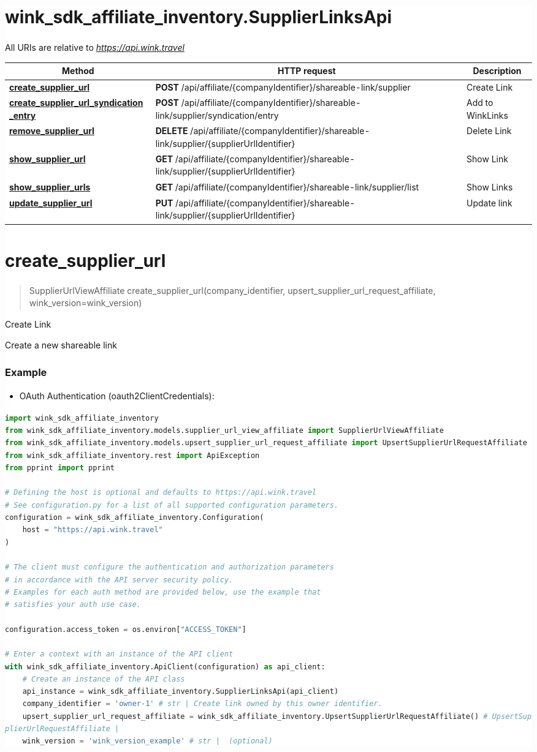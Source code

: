 # wink_sdk_affiliate_inventory.SupplierLinksApi

All URIs are relative to *https://api.wink.travel*

Method | HTTP request | Description
------------- | ------------- | -------------
[**create_supplier_url**](SupplierLinksApi.md#create_supplier_url) | **POST** /api/affiliate/{companyIdentifier}/shareable-link/supplier | Create Link
[**create_supplier_url_syndication_entry**](SupplierLinksApi.md#create_supplier_url_syndication_entry) | **POST** /api/affiliate/{companyIdentifier}/shareable-link/supplier/syndication/entry | Add to WinkLinks
[**remove_supplier_url**](SupplierLinksApi.md#remove_supplier_url) | **DELETE** /api/affiliate/{companyIdentifier}/shareable-link/supplier/{supplierUrlIdentifier} | Delete Link
[**show_supplier_url**](SupplierLinksApi.md#show_supplier_url) | **GET** /api/affiliate/{companyIdentifier}/shareable-link/supplier/{supplierUrlIdentifier} | Show Link
[**show_supplier_urls**](SupplierLinksApi.md#show_supplier_urls) | **GET** /api/affiliate/{companyIdentifier}/shareable-link/supplier/list | Show Links
[**update_supplier_url**](SupplierLinksApi.md#update_supplier_url) | **PUT** /api/affiliate/{companyIdentifier}/shareable-link/supplier/{supplierUrlIdentifier} | Update link


# **create_supplier_url**
> SupplierUrlViewAffiliate create_supplier_url(company_identifier, upsert_supplier_url_request_affiliate, wink_version=wink_version)

Create Link

Create a new shareable link

### Example

* OAuth Authentication (oauth2ClientCredentials):

```python
import wink_sdk_affiliate_inventory
from wink_sdk_affiliate_inventory.models.supplier_url_view_affiliate import SupplierUrlViewAffiliate
from wink_sdk_affiliate_inventory.models.upsert_supplier_url_request_affiliate import UpsertSupplierUrlRequestAffiliate
from wink_sdk_affiliate_inventory.rest import ApiException
from pprint import pprint

# Defining the host is optional and defaults to https://api.wink.travel
# See configuration.py for a list of all supported configuration parameters.
configuration = wink_sdk_affiliate_inventory.Configuration(
    host = "https://api.wink.travel"
)

# The client must configure the authentication and authorization parameters
# in accordance with the API server security policy.
# Examples for each auth method are provided below, use the example that
# satisfies your auth use case.

configuration.access_token = os.environ["ACCESS_TOKEN"]

# Enter a context with an instance of the API client
with wink_sdk_affiliate_inventory.ApiClient(configuration) as api_client:
    # Create an instance of the API class
    api_instance = wink_sdk_affiliate_inventory.SupplierLinksApi(api_client)
    company_identifier = 'owner-1' # str | Create link owned by this owner identifier.
    upsert_supplier_url_request_affiliate = wink_sdk_affiliate_inventory.UpsertSupplierUrlRequestAffiliate() # UpsertSupplierUrlRequestAffiliate | 
    wink_version = 'wink_version_example' # str |  (optional)

```